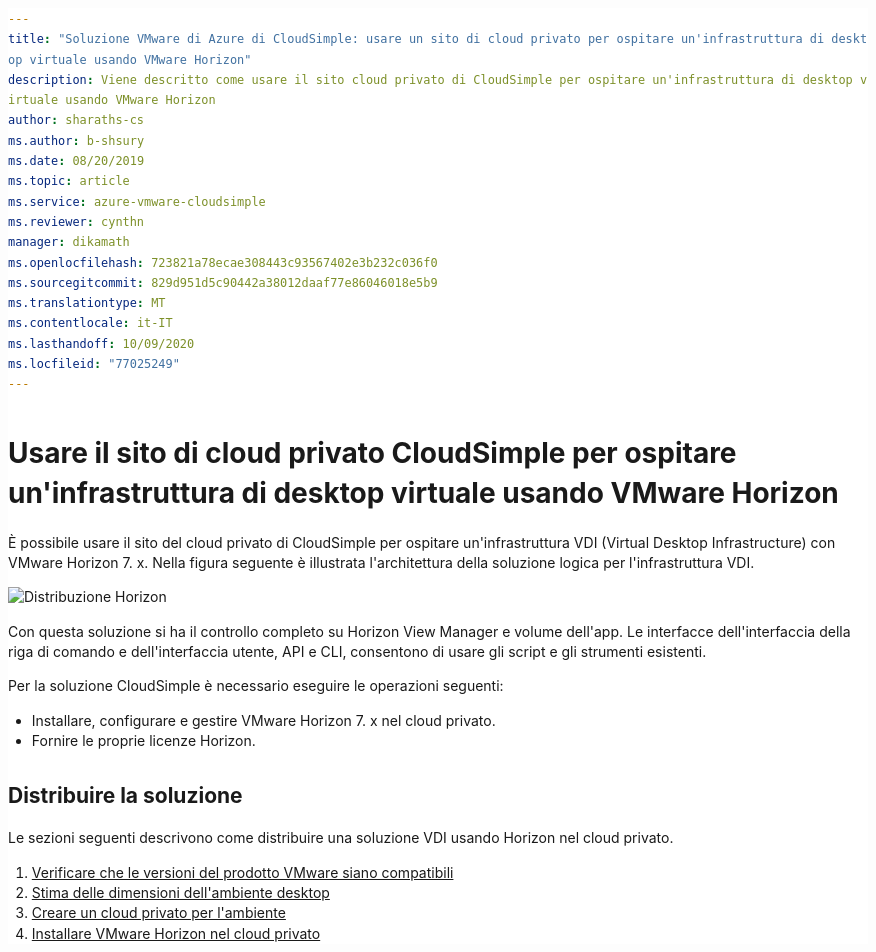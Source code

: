```yaml
---
title: "Soluzione VMware di Azure di CloudSimple: usare un sito di cloud privato per ospitare un'infrastruttura di desktop virtuale usando VMware Horizon"
description: Viene descritto come usare il sito cloud privato di CloudSimple per ospitare un'infrastruttura di desktop virtuale usando VMware Horizon
author: sharaths-cs
ms.author: b-shsury
ms.date: 08/20/2019
ms.topic: article
ms.service: azure-vmware-cloudsimple
ms.reviewer: cynthn
manager: dikamath
ms.openlocfilehash: 723821a78ecae308443c93567402e3b232c036f0
ms.sourcegitcommit: 829d951d5c90442a38012daaf77e86046018e5b9
ms.translationtype: MT
ms.contentlocale: it-IT
ms.lasthandoff: 10/09/2020
ms.locfileid: "77025249"
---
```

# <a name="use-cloudsimple-private-cloud-site-to-host-a-virtual-desktop-infrastructure-using-vmware-horizon"></a>Usare il sito di cloud privato CloudSimple per ospitare un'infrastruttura di desktop virtuale usando VMware Horizon

È possibile usare il sito del cloud privato di CloudSimple per ospitare un'infrastruttura VDI (Virtual Desktop Infrastructure) con VMware Horizon 7. x. Nella figura seguente è illustrata l'architettura della soluzione logica per l'infrastruttura VDI.

![Distribuzione Horizon](media/horizon-deployment.png)

Con questa soluzione si ha il controllo completo su Horizon View Manager e volume dell'app. Le interfacce dell'interfaccia della riga di comando e dell'interfaccia utente, API e CLI, consentono di usare gli script e gli strumenti esistenti.

Per la soluzione CloudSimple è necessario eseguire le operazioni seguenti:

* Installare, configurare e gestire VMware Horizon 7. x nel cloud privato.
* Fornire le proprie licenze Horizon.

## <a name="deploy-the-solution"></a>Distribuire la soluzione

Le sezioni seguenti descrivono come distribuire una soluzione VDI usando Horizon nel cloud privato.

1. [Verificare che le versioni del prodotto VMware siano compatibili](#verify-that-vmware-product-versions-are-compatible)
2. [Stima delle dimensioni dell'ambiente desktop](#estimate-the-size-of-your-desktop-environment)
3. [Creare un cloud privato per l'ambiente](#create-a-private-cloud-for-your-environment)
4. [Installare VMware Horizon nel cloud privato](#install-vmware-horizon-in-your-private-cloud)
